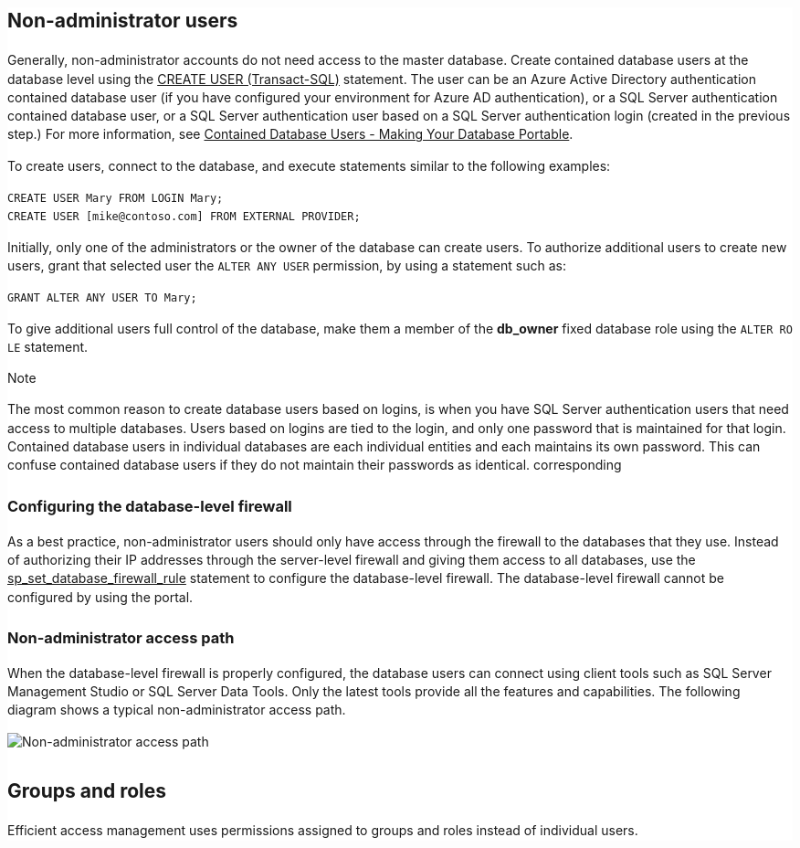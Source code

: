 ## Non-administrator users
Generally, non-administrator accounts do not need access to the master database. Create contained database users at the database level using the [CREATE USER (Transact-SQL)](https://msdn.microsoft.com/library/ms173463.aspx) statement. The user can be an Azure Active Directory authentication contained database user (if you have configured your environment for Azure AD authentication), or a SQL Server authentication contained database user, or a SQL Server authentication user based on a SQL Server authentication login (created in the previous step.) For more information, see [Contained Database Users - Making Your Database Portable](https://msdn.microsoft.com/library/ff929188.aspx). 

To create users, connect to the database, and execute statements similar to the following examples:

```
CREATE USER Mary FROM LOGIN Mary; 
CREATE USER [mike@contoso.com] FROM EXTERNAL PROVIDER;
```

Initially, only one of the administrators or the owner of the database can create users. To authorize additional users to create new users, grant that selected user the `ALTER ANY USER` permission, by using a statement such as:

```
GRANT ALTER ANY USER TO Mary;
```

To give additional users full control of the database, make them a member of the **db_owner** fixed database role using the `ALTER ROLE` statement.

> [!NOTE]
> The most common reason to create database users based on logins, is when you have SQL Server authentication users that need access to multiple databases. Users based on logins are tied to the login, and only one password that is maintained for that login. Contained database users in individual databases are each individual entities and each maintains its own password. This can confuse contained database users if they do not maintain their passwords as identical.
 corresponding

### Configuring the database-level firewall
As a best practice, non-administrator users should only have access through the firewall to the databases that they use. Instead of authorizing their IP addresses through the server-level firewall and giving them access to all databases, use the [sp_set_database_firewall_rule](https://msdn.microsoft.com/library/dn270010.aspx) statement to configure the database-level firewall. The database-level firewall cannot be configured by using the portal.

### Non-administrator access path
When the database-level firewall is properly configured, the database users can connect using client tools such as SQL Server Management Studio or SQL Server Data Tools. Only the latest tools provide all the features and capabilities. The following diagram shows a typical non-administrator access path.

![Non-administrator access path](./media/sql-database-manage-logins/2sql-db-nonadmin-access.png)

## Groups and roles
Efficient access management uses permissions assigned to groups and roles instead of individual users. 
